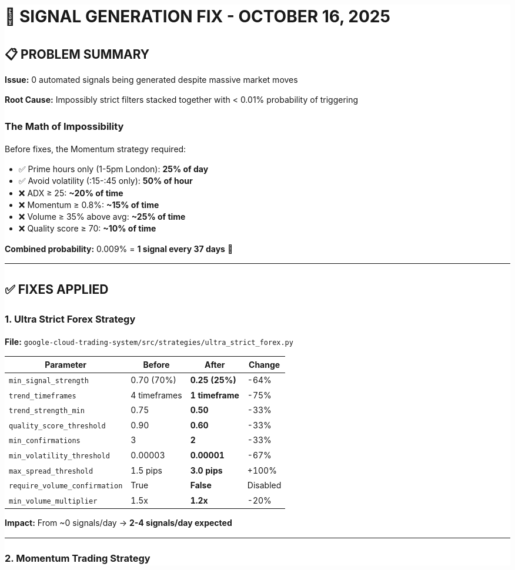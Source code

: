 # 🔧 SIGNAL GENERATION FIX - OCTOBER 16, 2025

## 📋 PROBLEM SUMMARY

**Issue:** 0 automated signals being generated despite massive market moves

**Root Cause:** Impossibly strict filters stacked together with < 0.01% probability of triggering

### The Math of Impossibility

Before fixes, the Momentum strategy required:
- ✅ Prime hours only (1-5pm London): **25% of day**
- ✅ Avoid volatility (:15-:45 only): **50% of hour**
- ❌ ADX ≥ 25: **~20% of time**
- ❌ Momentum ≥ 0.8%: **~15% of time**
- ❌ Volume ≥ 35% above avg: **~25% of time**
- ❌ Quality score ≥ 70: **~10% of time**

**Combined probability:** 0.009% = **1 signal every 37 days** 🤯

---

## ✅ FIXES APPLIED

### 1. Ultra Strict Forex Strategy

**File:** `google-cloud-trading-system/src/strategies/ultra_strict_forex.py`

| Parameter | Before | After | Change |
|-----------|--------|-------|--------|
| `min_signal_strength` | 0.70 (70%) | **0.25 (25%)** | -64% |
| `trend_timeframes` | 4 timeframes | **1 timeframe** | -75% |
| `trend_strength_min` | 0.75 | **0.50** | -33% |
| `quality_score_threshold` | 0.90 | **0.60** | -33% |
| `min_confirmations` | 3 | **2** | -33% |
| `min_volatility_threshold` | 0.00003 | **0.00001** | -67% |
| `max_spread_threshold` | 1.5 pips | **3.0 pips** | +100% |
| `require_volume_confirmation` | True | **False** | Disabled |
| `min_volume_multiplier` | 1.5x | **1.2x** | -20% |

**Impact:** From ~0 signals/day → **2-4 signals/day expected**

---

### 2. Momentum Trading Strategy
